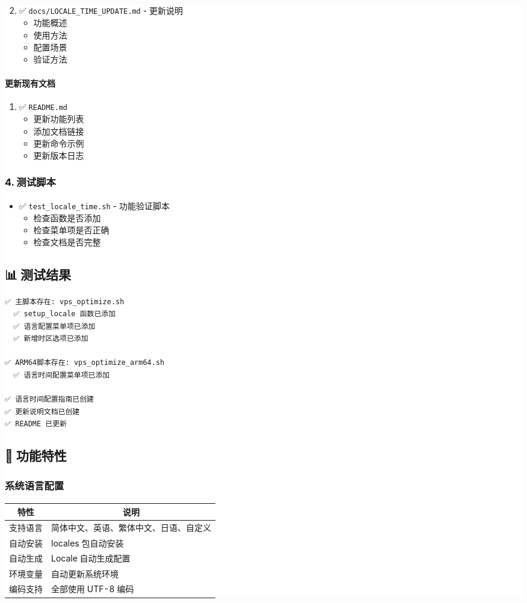 2. ✅ `docs/LOCALE_TIME_UPDATE.md` - 更新说明
   - 功能概述
   - 使用方法
   - 配置场景
   - 验证方法

#### 更新现有文档

1. ✅ `README.md`
   - 更新功能列表
   - 添加文档链接
   - 更新命令示例
   - 更新版本日志

### 4. 测试脚本

- ✅ `test_locale_time.sh` - 功能验证脚本
  - 检查函数是否添加
  - 检查菜单项是否正确
  - 检查文档是否完整

## 📊 测试结果

```
✅ 主脚本存在: vps_optimize.sh
  ✅ setup_locale 函数已添加
  ✅ 语言配置菜单项已添加
  ✅ 新增时区选项已添加

✅ ARM64脚本存在: vps_optimize_arm64.sh
  ✅ 语言时间配置菜单项已添加

✅ 语言时间配置指南已创建
✅ 更新说明文档已创建
✅ README 已更新
```

## 🎯 功能特性

### 系统语言配置

| 特性     | 说明                                   |
| -------- | -------------------------------------- |
| 支持语言 | 简体中文、英语、繁体中文、日语、自定义 |
| 自动安装 | locales 包自动安装                     |
| 自动生成 | Locale 自动生成配置                    |
| 环境变量 | 自动更新系统环境                       |
| 编码支持 | 全部使用 UTF-8 编码                    |
